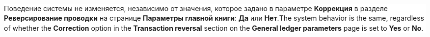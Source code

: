 <span data-ttu-id="b4f29-272">Поведение системы не изменяется, независимо от значения, которое задано в параметре **Коррекция** в разделе **Реверсирование проводки** на странице **Параметры главной книги**: **Да** или **Нет**.</span><span class="sxs-lookup"><span data-stu-id="b4f29-272">The system behavior is the same, regardless of whether the **Correction** option in the **Transaction reversal** section on the **General ledger parameters** page is set to **Yes** or **No**.</span></span>



